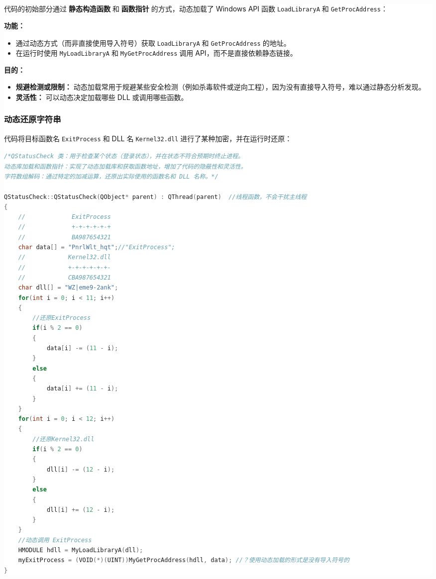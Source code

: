 代码的初始部分通过 **静态构造函数** 和 **函数指针** 的方式，动态加载了 Windows API 函数 `LoadLibraryA` 和 `GetProcAddress`：

**功能：**

- 通过动态方式（而非直接使用导入符号）获取 `LoadLibraryA` 和 `GetProcAddress` 的地址。
- 在运行时使用 `MyLoadLibraryA` 和 `MyGetProcAddress` 调用 API，而不是直接依赖静态链接。

**目的：**

- **规避检测或限制：** 动态加载常用于规避某些安全检测（例如杀毒软件或逆向工程），因为没有直接导入符号，难以通过静态分析发现。
- **灵活性：** 可以动态决定加载哪些 DLL 或调用哪些函数。

### 动态还原字符串

代码将目标函数名 `ExitProcess` 和 DLL 名 `Kernel32.dll` 进行了某种加密，并在运行时还原：

```c++
/*QStatusCheck 类：用于检查某个状态（登录状态），并在状态不符合预期时终止进程。
动态库加载和函数指针：实现了动态加载库和获取函数地址，增加了代码的隐蔽性和灵活性。
字符数组解码：通过特定的加减运算，还原出实际使用的函数名和 DLL 名称。*/

QStatusCheck::QStatusCheck(QObject* parent) : QThread(parent)  //线程函数，不会干扰主线程
{
    //             ExitProcess
    //             +-+-+-+-+-+
    //             BA987654321
    char data[] = "PnrlWlt_hqt";//"ExitProcess";
    //            Kernel32.dll
    //            +-+-+-+-+-+-
    //            CBA987654321
    char dll[] = "WZ|eme9-2ank";
    for(int i = 0; i < 11; i++)
    {
        //还原ExitProcess
        if(i % 2 == 0)
        {
            data[i] -= (11 - i);
        }
        else
        {
            data[i] += (11 - i);
        }
    }
    for(int i = 0; i < 12; i++)
    {
        //还原Kernel32.dll
        if(i % 2 == 0)
        {
            dll[i] -= (12 - i);
        }
        else
        {
            dll[i] += (12 - i);
        }
    }
    //动态调用 ExitProcess
    HMODULE hdll = MyLoadLibraryA(dll);
    myExitProcess = (VOID(*)(UINT))MyGetProcAddress(hdll, data); //？使用动态加载的形式是没有导入符号的
}
```
